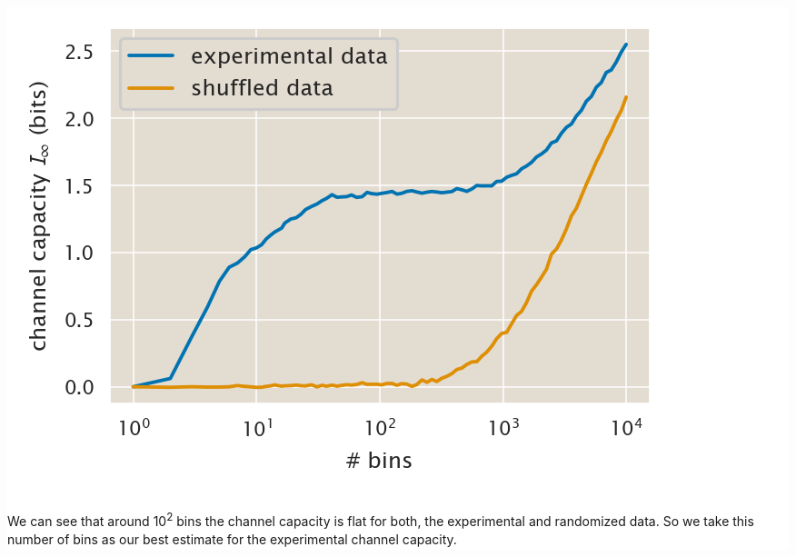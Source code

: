 ![png](channel_capacity_bias_correction_files/channel_capacity_bias_correction_56_0.png)


We can see that around $10^2$ bins the channel capacity is flat for both, the experimental and randomized data. So we take this number of bins as our best estimate for the experimental channel capacity.
